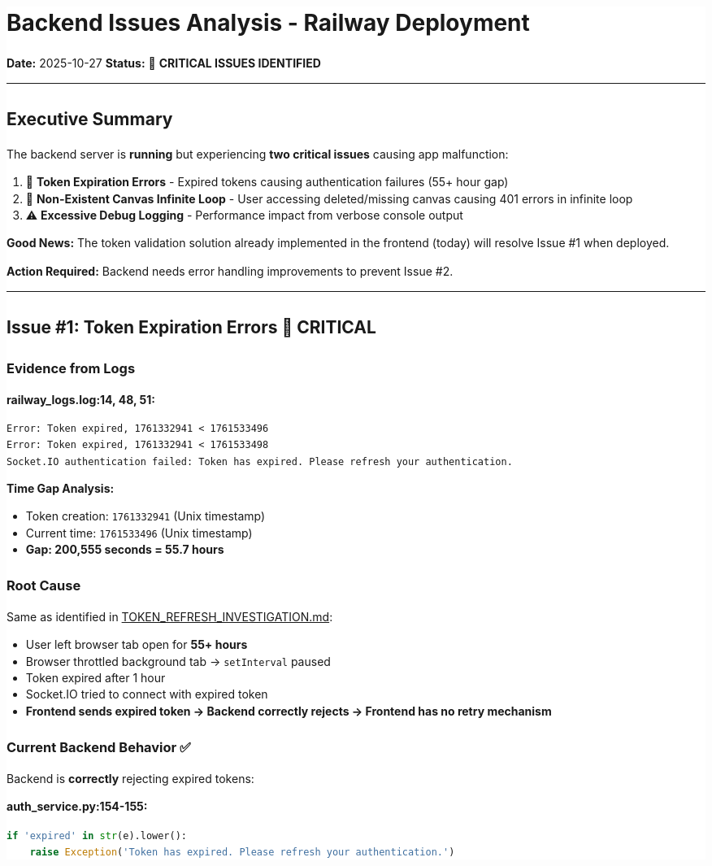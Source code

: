 # Backend Issues Analysis - Railway Deployment

**Date:** 2025-10-27
**Status:** 🔴 **CRITICAL ISSUES IDENTIFIED**

---

## Executive Summary

The backend server is **running** but experiencing **two critical issues** causing app malfunction:

1. 🔴 **Token Expiration Errors** - Expired tokens causing authentication failures (55+ hour gap)
2. 🔴 **Non-Existent Canvas Infinite Loop** - User accessing deleted/missing canvas causing 401 errors in infinite loop
3. ⚠️ **Excessive Debug Logging** - Performance impact from verbose console output

**Good News:** The token validation solution already implemented in the frontend (today) will resolve Issue #1 when deployed.

**Action Required:** Backend needs error handling improvements to prevent Issue #2.

---

## Issue #1: Token Expiration Errors 🔴 CRITICAL

### Evidence from Logs

**railway_logs.log:14, 48, 51:**
```
Error: Token expired, 1761332941 < 1761533496
Error: Token expired, 1761332941 < 1761533498
Socket.IO authentication failed: Token has expired. Please refresh your authentication.
```

**Time Gap Analysis:**
- Token creation: `1761332941` (Unix timestamp)
- Current time: `1761533496` (Unix timestamp)
- **Gap: 200,555 seconds = 55.7 hours**

### Root Cause

Same as identified in [TOKEN_REFRESH_INVESTIGATION.md](TOKEN_REFRESH_INVESTIGATION.md):
- User left browser tab open for **55+ hours**
- Browser throttled background tab → `setInterval` paused
- Token expired after 1 hour
- Socket.IO tried to connect with expired token
- **Frontend sends expired token → Backend correctly rejects → Frontend has no retry mechanism**

### Current Backend Behavior ✅

Backend is **correctly** rejecting expired tokens:

**auth_service.py:154-155:**
```python
if 'expired' in str(e).lower():
    raise Exception('Token has expired. Please refresh your authentication.')
```
